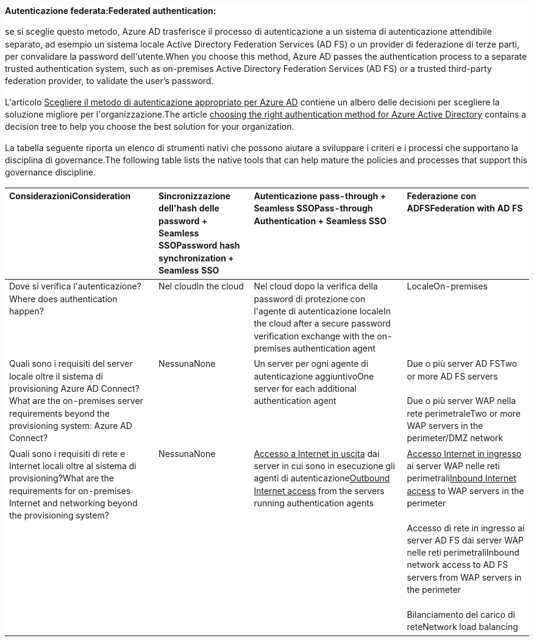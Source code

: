 <span data-ttu-id="f41d7-122">**Autenticazione federata:**</span><span class="sxs-lookup"><span data-stu-id="f41d7-122">**Federated authentication:**</span></span>

<span data-ttu-id="f41d7-123">se si sceglie questo metodo, Azure AD trasferisce il processo di autenticazione a un sistema di autenticazione attendibile separato, ad esempio un sistema locale Active Directory Federation Services (AD FS) o un provider di federazione di terze parti, per convalidare la password dell'utente.</span><span class="sxs-lookup"><span data-stu-id="f41d7-123">When you choose this method, Azure AD passes the authentication process to a separate trusted authentication system, such as on-premises Active Directory Federation Services (AD FS) or a trusted third-party federation provider, to validate the user’s password.</span></span>

<span data-ttu-id="f41d7-124">L'articolo [Scegliere il metodo di autenticazione appropriato per Azure AD](/azure/security/azure-ad-choose-authn) contiene un albero delle decisioni per scegliere la soluzione migliore per l'organizzazione.</span><span class="sxs-lookup"><span data-stu-id="f41d7-124">The article [choosing the right authentication method for Azure Active Directory](/azure/security/azure-ad-choose-authn) contains a decision tree to help you choose the best solution for your organization.</span></span>

<span data-ttu-id="f41d7-125">La tabella seguente riporta un elenco di strumenti nativi che possono aiutare a sviluppare i criteri e i processi che supportano la disciplina di governance.</span><span class="sxs-lookup"><span data-stu-id="f41d7-125">The following table lists the native tools that can help mature the policies and processes that support this governance discipline.</span></span>



|<span data-ttu-id="f41d7-126">Considerazioni</span><span class="sxs-lookup"><span data-stu-id="f41d7-126">Consideration</span></span>|<span data-ttu-id="f41d7-127">Sincronizzazione dell'hash delle password + Seamless SSO</span><span class="sxs-lookup"><span data-stu-id="f41d7-127">Password hash synchronization + Seamless SSO</span></span>|<span data-ttu-id="f41d7-128">Autenticazione pass-through + Seamless SSO</span><span class="sxs-lookup"><span data-stu-id="f41d7-128">Pass-through Authentication + Seamless SSO</span></span>|<span data-ttu-id="f41d7-129">Federazione con ADFS</span><span class="sxs-lookup"><span data-stu-id="f41d7-129">Federation with AD FS</span></span>|
|:-----|:-----|:-----|:-----|
|<span data-ttu-id="f41d7-130">Dove si verifica l'autenticazione?</span><span class="sxs-lookup"><span data-stu-id="f41d7-130">Where does authentication happen?</span></span>|<span data-ttu-id="f41d7-131">Nel cloud</span><span class="sxs-lookup"><span data-stu-id="f41d7-131">In the cloud</span></span>|<span data-ttu-id="f41d7-132">Nel cloud dopo la verifica della password di protezione con l'agente di autenticazione locale</span><span class="sxs-lookup"><span data-stu-id="f41d7-132">In the cloud after a secure password verification exchange with the on-premises authentication agent</span></span>|<span data-ttu-id="f41d7-133">Locale</span><span class="sxs-lookup"><span data-stu-id="f41d7-133">On-premises</span></span>|
|<span data-ttu-id="f41d7-134">Quali sono i requisiti del server locale oltre il sistema di provisioning Azure AD Connect?</span><span class="sxs-lookup"><span data-stu-id="f41d7-134">What are the on-premises server requirements beyond the provisioning system: Azure AD Connect?</span></span>|<span data-ttu-id="f41d7-135">Nessuna</span><span class="sxs-lookup"><span data-stu-id="f41d7-135">None</span></span>|<span data-ttu-id="f41d7-136">Un server per ogni agente di autenticazione aggiuntivo</span><span class="sxs-lookup"><span data-stu-id="f41d7-136">One server for each additional authentication agent</span></span>|<span data-ttu-id="f41d7-137">Due o più server AD FS</span><span class="sxs-lookup"><span data-stu-id="f41d7-137">Two or more AD FS servers</span></span><br><br><span data-ttu-id="f41d7-138">Due o più server WAP nella rete perimetrale</span><span class="sxs-lookup"><span data-stu-id="f41d7-138">Two or more WAP servers in the perimeter/DMZ network</span></span>|
|<span data-ttu-id="f41d7-139">Quali sono i requisiti di rete e Internet locali oltre al sistema di provisioning?</span><span class="sxs-lookup"><span data-stu-id="f41d7-139">What are the requirements for on-premises Internet and networking beyond the provisioning system?</span></span>|<span data-ttu-id="f41d7-140">Nessuna</span><span class="sxs-lookup"><span data-stu-id="f41d7-140">None</span></span>|<span data-ttu-id="f41d7-141">[Accesso a Internet in uscita](/azure/active-directory/hybrid/how-to-connect-pta-quick-start) dai server in cui sono in esecuzione gli agenti di autenticazione</span><span class="sxs-lookup"><span data-stu-id="f41d7-141">[Outbound Internet access](/azure/active-directory/hybrid/how-to-connect-pta-quick-start) from the servers running authentication agents</span></span>|<span data-ttu-id="f41d7-142">[Accesso Internet in ingresso](/windows-server/identity/ad-fs/overview/ad-fs-requirements) ai server WAP nelle reti perimetrali</span><span class="sxs-lookup"><span data-stu-id="f41d7-142">[Inbound Internet access](/windows-server/identity/ad-fs/overview/ad-fs-requirements) to WAP servers in the perimeter</span></span><br><br><span data-ttu-id="f41d7-143">Accesso di rete in ingresso ai server AD FS dai server WAP nelle reti perimetrali</span><span class="sxs-lookup"><span data-stu-id="f41d7-143">Inbound network access to AD FS servers from WAP servers in the perimeter</span></span><br><br><span data-ttu-id="f41d7-144">Bilanciamento del carico di rete</span><span class="sxs-lookup"><span data-stu-id="f41d7-144">Network load balancing</span></span>|